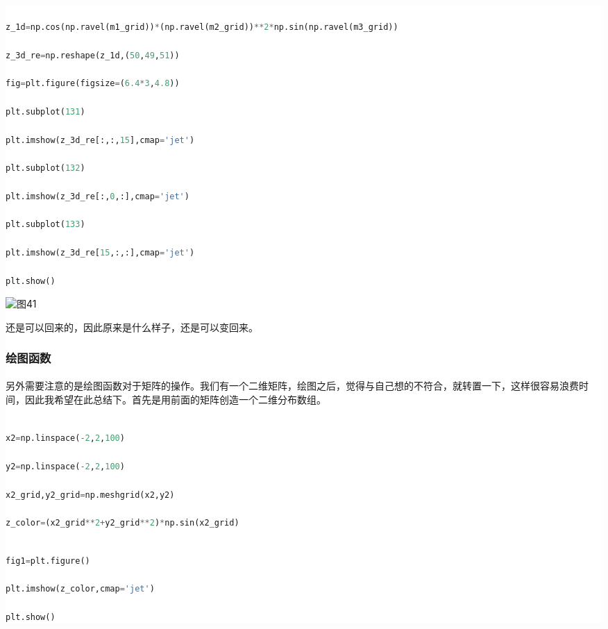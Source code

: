 ```python

z_1d=np.cos(np.ravel(m1_grid))*(np.ravel(m2_grid))**2*np.sin(np.ravel(m3_grid))

z_3d_re=np.reshape(z_1d,(50,49,51))

fig=plt.figure(figsize=(6.4*3,4.8))

plt.subplot(131)

plt.imshow(z_3d_re[:,:,15],cmap='jet')

plt.subplot(132)

plt.imshow(z_3d_re[:,0,:],cmap='jet')

plt.subplot(133)

plt.imshow(z_3d_re[15,:,:],cmap='jet')

plt.show()

```



![图41](https://raw.githubusercontent.com/knifelees3/my_pictures/master/picgoup/20200208_output_41_0.png)





还是可以回来的，因此原来是什么样子，还是可以变回来。



### 绘图函数



另外需要注意的是绘图函数对于矩阵的操作。我们有一个二维矩阵，绘图之后，觉得与自己想的不符合，就转置一下，这样很容易浪费时间，因此我希望在此总结下。首先是用前面的矩阵创造一个二维分布数组。



```python

x2=np.linspace(-2,2,100)

y2=np.linspace(-2,2,100)

x2_grid,y2_grid=np.meshgrid(x2,y2)

z_color=(x2_grid**2+y2_grid**2)*np.sin(x2_grid)

```



```python

fig1=plt.figure()

plt.imshow(z_color,cmap='jet')

plt.show()

```
